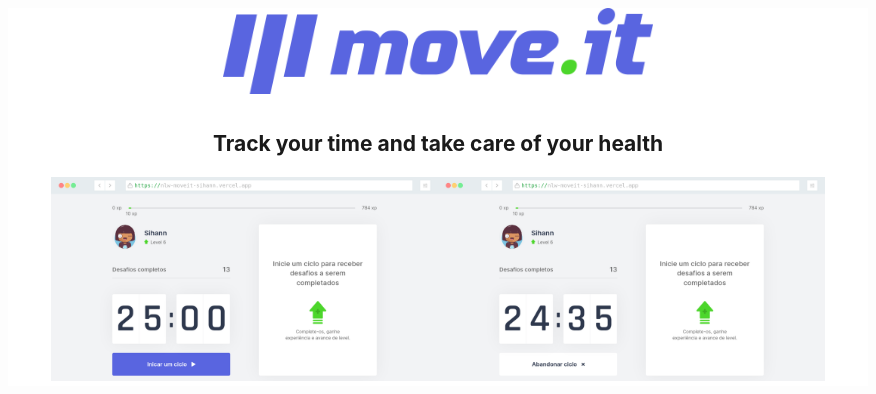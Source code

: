 <p align="center"><img src="./public/logo-full.svg" width="50%" hight="auto"></p>

<h2 align="center">Track your time and take care of your health</h2> 

<p align="center"><img src="./screenshots/screenshot-01.png" width="45%" hight="auto"><img src="./screenshots/screenshot-02.png" width="45%" hight="auto"></p>